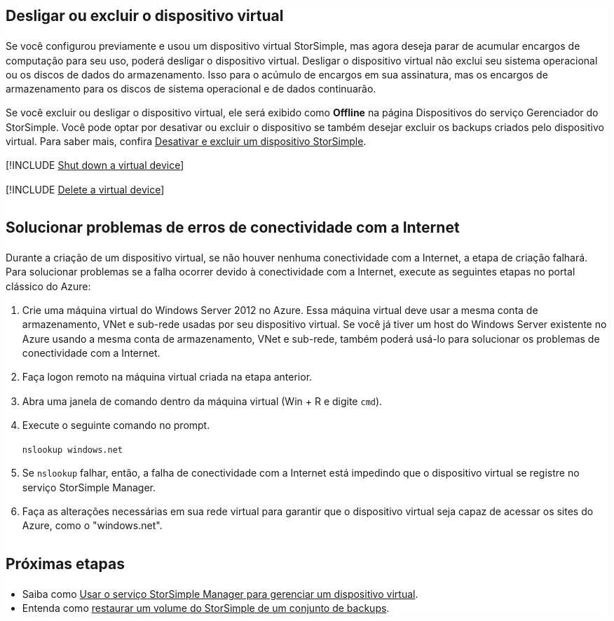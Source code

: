 ## <a name="shut-down-or-delete-the-virtual-device"></a>Desligar ou excluir o dispositivo virtual
Se você configurou previamente e usou um dispositivo virtual StorSimple, mas agora deseja parar de acumular encargos de computação para seu uso, poderá desligar o dispositivo virtual. Desligar o dispositivo virtual não exclui seu sistema operacional ou os discos de dados do armazenamento. Isso para o acúmulo de encargos em sua assinatura, mas os encargos de armazenamento para os discos de sistema operacional e de dados continuarão.

Se você excluir ou desligar o dispositivo virtual, ele será exibido como **Offline** na página Dispositivos do serviço Gerenciador do StorSimple. Você pode optar por desativar ou excluir o dispositivo se também desejar excluir os backups criados pelo dispositivo virtual. Para saber mais, confira [Desativar e excluir um dispositivo StorSimple](storsimple-deactivate-and-delete-device.md).

[!INCLUDE [Shut down a virtual device](../../includes/storsimple-shutdown-virtual-device.md)]

[!INCLUDE [Delete a virtual device](../../includes/storsimple-delete-virtual-device.md)]

## <a name="troubleshoot-internet-connectivity-errors"></a>Solucionar problemas de erros de conectividade com a Internet
Durante a criação de um dispositivo virtual, se não houver nenhuma conectividade com a Internet, a etapa de criação falhará. Para solucionar problemas se a falha ocorrer devido à conectividade com a Internet, execute as seguintes etapas no portal clássico do Azure:

1. Crie uma máquina virtual do Windows Server 2012 no Azure. Essa máquina virtual deve usar a mesma conta de armazenamento, VNet e sub-rede usadas por seu dispositivo virtual. Se você já tiver um host do Windows Server existente no Azure usando a mesma conta de armazenamento, VNet e sub-rede, também poderá usá-lo para solucionar os problemas de conectividade com a Internet.
2. Faça logon remoto na máquina virtual criada na etapa anterior.
3. Abra uma janela de comando dentro da máquina virtual (Win + R e digite `cmd`).
4. Execute o seguinte comando no prompt.

    `nslookup windows.net`
5. Se `nslookup` falhar, então, a falha de conectividade com a Internet está impedindo que o dispositivo virtual se registre no serviço StorSimple Manager.
6. Faça as alterações necessárias em sua rede virtual para garantir que o dispositivo virtual seja capaz de acessar os sites do Azure, como o "windows.net".

## <a name="next-steps"></a>Próximas etapas
* Saiba como [Usar o serviço StorSimple Manager para gerenciar um dispositivo virtual](storsimple-manager-service-administration.md).
* Entenda como [restaurar um volume do StorSimple de um conjunto de backups](storsimple-restore-from-backup-set.md).

